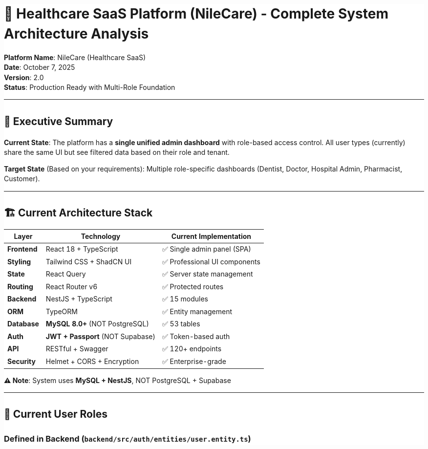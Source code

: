 # 🏥 Healthcare SaaS Platform (NileCare) - Complete System Architecture Analysis

**Platform Name**: NileCare (Healthcare SaaS)  
**Date**: October 7, 2025  
**Version**: 2.0  
**Status**: Production Ready with Multi-Role Foundation  

---

## 🎯 Executive Summary

**Current State**: The platform has a **single unified admin dashboard** with role-based access control. All user types (currently) share the same UI but see filtered data based on their role and tenant.

**Target State** (Based on your requirements): Multiple role-specific dashboards (Dentist, Doctor, Hospital Admin, Pharmacist, Customer).

---

## 🏗️ Current Architecture Stack

| Layer | Technology | Current Implementation |
|-------|------------|------------------------|
| **Frontend** | React 18 + TypeScript | ✅ Single admin panel (SPA) |
| **Styling** | Tailwind CSS + ShadCN UI | ✅ Professional UI components |
| **State** | React Query | ✅ Server state management |
| **Routing** | React Router v6 | ✅ Protected routes |
| **Backend** | NestJS + TypeScript | ✅ 15 modules |
| **ORM** | TypeORM | ✅ Entity management |
| **Database** | **MySQL 8.0+** (NOT PostgreSQL) | ✅ 53 tables |
| **Auth** | **JWT + Passport** (NOT Supabase) | ✅ Token-based auth |
| **API** | RESTful + Swagger | ✅ 120+ endpoints |
| **Security** | Helmet + CORS + Encryption | ✅ Enterprise-grade |

**⚠️ Note**: System uses **MySQL + NestJS**, NOT PostgreSQL + Supabase

---

## 👥 Current User Roles

### **Defined in Backend** (`backend/src/auth/entities/user.entity.ts`)
